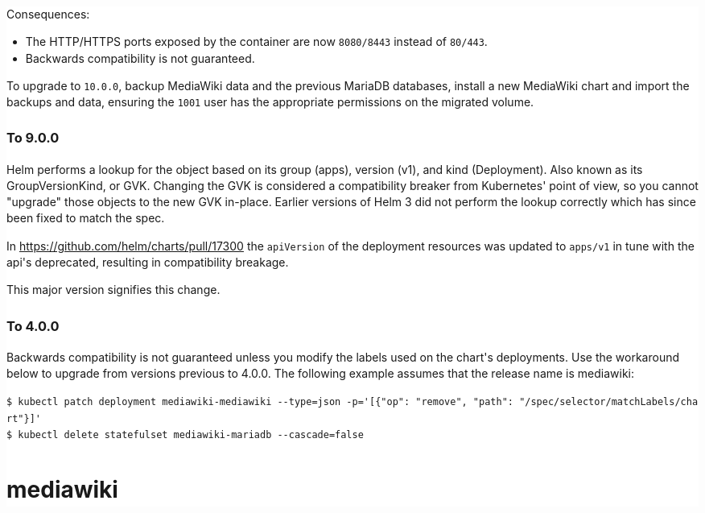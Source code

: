 Consequences:

- The HTTP/HTTPS ports exposed by the container are now `8080/8443` instead of `80/443`.
- Backwards compatibility is not guaranteed.

To upgrade to `10.0.0`, backup MediaWiki data and the previous MariaDB databases, install a new MediaWiki chart and import the backups and data, ensuring the `1001` user has the appropriate permissions on the migrated volume.

### To 9.0.0

Helm performs a lookup for the object based on its group (apps), version (v1), and kind (Deployment). Also known as its GroupVersionKind, or GVK. Changing the GVK is considered a compatibility breaker from Kubernetes' point of view, so you cannot "upgrade" those objects to the new GVK in-place. Earlier versions of Helm 3 did not perform the lookup correctly which has since been fixed to match the spec.

In https://github.com/helm/charts/pull/17300 the `apiVersion` of the deployment resources was updated to `apps/v1` in tune with the api's deprecated, resulting in compatibility breakage.

This major version signifies this change.

### To 4.0.0

Backwards compatibility is not guaranteed unless you modify the labels used on the chart's deployments.
Use the workaround below to upgrade from versions previous to 4.0.0. The following example assumes that the release name is mediawiki:

```console
$ kubectl patch deployment mediawiki-mediawiki --type=json -p='[{"op": "remove", "path": "/spec/selector/matchLabels/chart"}]'
$ kubectl delete statefulset mediawiki-mariadb --cascade=false
```
# mediawiki
